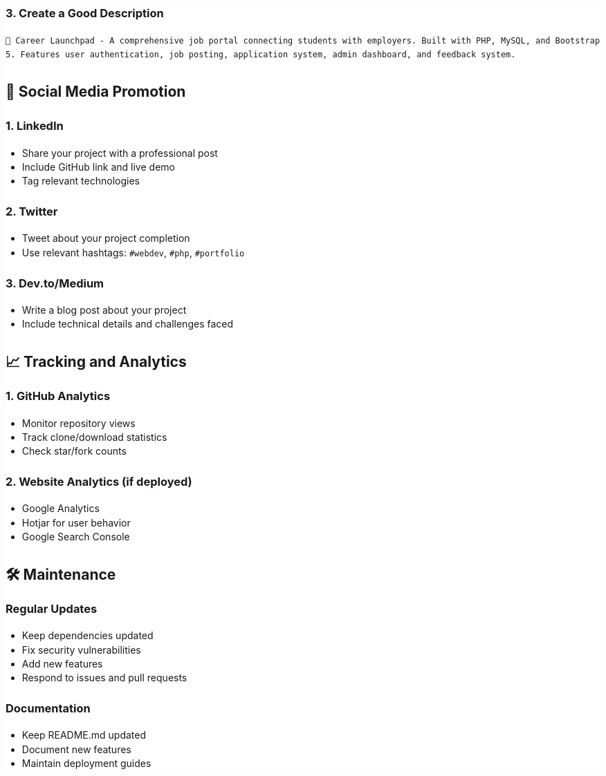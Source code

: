 ### 3. Create a Good Description
```
🚀 Career Launchpad - A comprehensive job portal connecting students with employers. Built with PHP, MySQL, and Bootstrap 5. Features user authentication, job posting, application system, admin dashboard, and feedback system.
```

## 🔗 Social Media Promotion

### 1. LinkedIn
- Share your project with a professional post
- Include GitHub link and live demo
- Tag relevant technologies

### 2. Twitter
- Tweet about your project completion
- Use relevant hashtags: `#webdev`, `#php`, `#portfolio`

### 3. Dev.to/Medium
- Write a blog post about your project
- Include technical details and challenges faced

## 📈 Tracking and Analytics

### 1. GitHub Analytics
- Monitor repository views
- Track clone/download statistics
- Check star/fork counts

### 2. Website Analytics (if deployed)
- Google Analytics
- Hotjar for user behavior
- Google Search Console

## 🛠️ Maintenance

### Regular Updates
- Keep dependencies updated
- Fix security vulnerabilities
- Add new features
- Respond to issues and pull requests

### Documentation
- Keep README.md updated
- Document new features
- Maintain deployment guides

